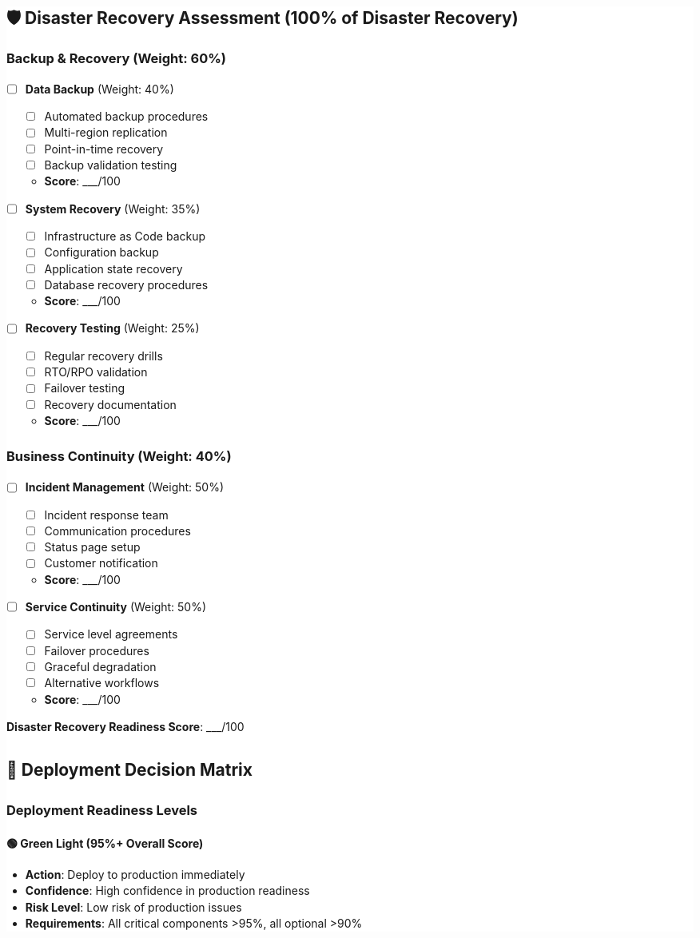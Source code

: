 ## 🛡️ Disaster Recovery Assessment (100% of Disaster Recovery)

### Backup & Recovery (Weight: 60%)
- [ ] **Data Backup** (Weight: 40%)
  - [ ] Automated backup procedures
  - [ ] Multi-region replication
  - [ ] Point-in-time recovery
  - [ ] Backup validation testing
  - **Score**: ___/100

- [ ] **System Recovery** (Weight: 35%)
  - [ ] Infrastructure as Code backup
  - [ ] Configuration backup
  - [ ] Application state recovery
  - [ ] Database recovery procedures
  - **Score**: ___/100

- [ ] **Recovery Testing** (Weight: 25%)
  - [ ] Regular recovery drills
  - [ ] RTO/RPO validation
  - [ ] Failover testing
  - [ ] Recovery documentation
  - **Score**: ___/100

### Business Continuity (Weight: 40%)
- [ ] **Incident Management** (Weight: 50%)
  - [ ] Incident response team
  - [ ] Communication procedures
  - [ ] Status page setup
  - [ ] Customer notification
  - **Score**: ___/100

- [ ] **Service Continuity** (Weight: 50%)
  - [ ] Service level agreements
  - [ ] Failover procedures
  - [ ] Graceful degradation
  - [ ] Alternative workflows
  - **Score**: ___/100

**Disaster Recovery Readiness Score**: ___/100

## 🚦 Deployment Decision Matrix

### Deployment Readiness Levels

#### 🟢 Green Light (95%+ Overall Score)
- **Action**: Deploy to production immediately
- **Confidence**: High confidence in production readiness
- **Risk Level**: Low risk of production issues
- **Requirements**: All critical components >95%, all optional >90%
